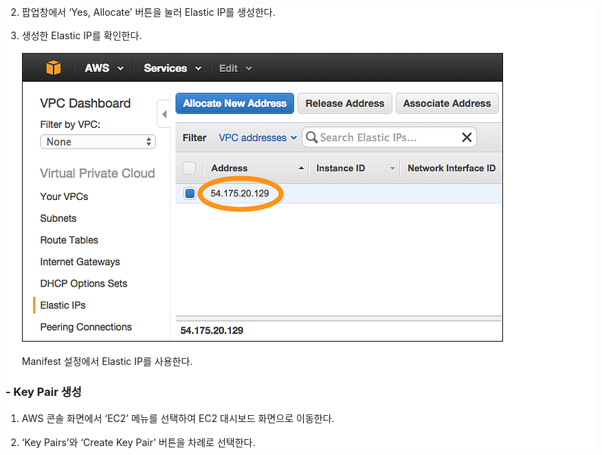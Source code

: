 
2.  팝업창에서 ‘Yes, Allocate’ 버튼을 눌러 Elastic IP를 생성한다.


3.  생성한 Elastic IP를 확인한다.

	![list-elastic-ips](./../images/iaas-setup/aws/list-elastic-ips.png "list-elastic-ips")

	Manifest 설정에서 Elastic IP를 사용한다.


### -   Key Pair 생성

1.  AWS 콘솔 화면에서 ‘EC2’ 메뉴를 선택하여 EC2 대시보드 화면으로 이동한다.


2.  ‘Key Pairs’와 ‘Create Key Pair’ 버튼을 차례로 선택한다.
